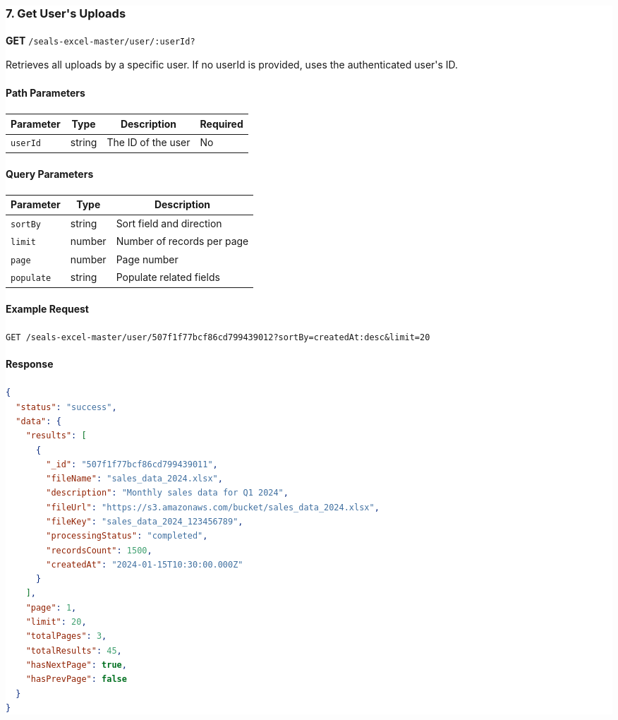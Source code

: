 ### 7. Get User's Uploads

**GET** `/seals-excel-master/user/:userId?`

Retrieves all uploads by a specific user. If no userId is provided, uses the authenticated user's ID.

#### Path Parameters
| Parameter | Type | Description | Required |
|-----------|------|-------------|----------|
| `userId` | string | The ID of the user | No |

#### Query Parameters
| Parameter | Type | Description |
|-----------|------|-------------|
| `sortBy` | string | Sort field and direction |
| `limit` | number | Number of records per page |
| `page` | number | Page number |
| `populate` | string | Populate related fields |

#### Example Request
```
GET /seals-excel-master/user/507f1f77bcf86cd799439012?sortBy=createdAt:desc&limit=20
```

#### Response
```json
{
  "status": "success",
  "data": {
    "results": [
      {
        "_id": "507f1f77bcf86cd799439011",
        "fileName": "sales_data_2024.xlsx",
        "description": "Monthly sales data for Q1 2024",
        "fileUrl": "https://s3.amazonaws.com/bucket/sales_data_2024.xlsx",
        "fileKey": "sales_data_2024_123456789",
        "processingStatus": "completed",
        "recordsCount": 1500,
        "createdAt": "2024-01-15T10:30:00.000Z"
      }
    ],
    "page": 1,
    "limit": 20,
    "totalPages": 3,
    "totalResults": 45,
    "hasNextPage": true,
    "hasPrevPage": false
  }
}
```
